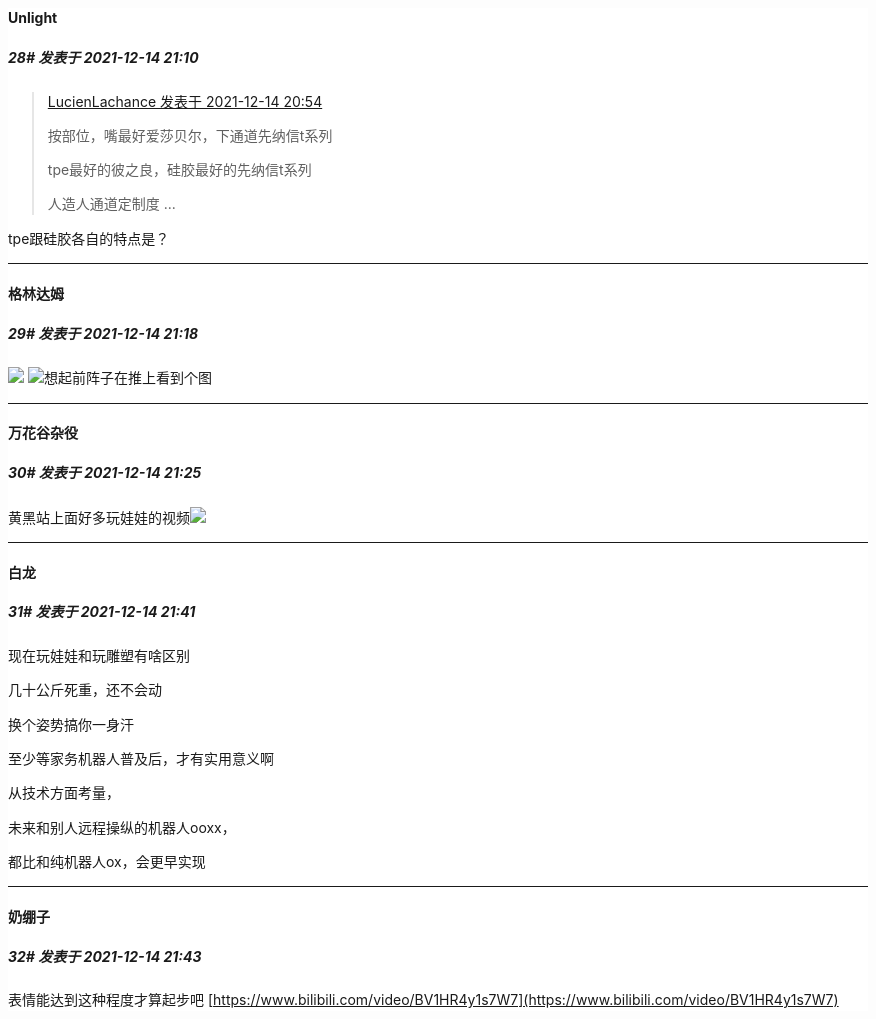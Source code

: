 ####  Unlight  
##### 28#       发表于 2021-12-14 21:10

<blockquote><a href="httphttps://bbs.saraba1st.com/2b/forum.php?mod=redirect&amp;goto=findpost&amp;pid=53937229&amp;ptid=2042496" target="_blank">LucienLachance 发表于 2021-12-14 20:54</a>

按部位，嘴最好爱莎贝尔，下通道先纳信t系列

tpe最好的彼之良，硅胶最好的先纳信t系列

人造人通道定制度 ...</blockquote>
tpe跟硅胶各自的特点是？

*****

####  格林达姆  
##### 29#       发表于 2021-12-14 21:18

<img src="https://p.sda1.dev/3/dd1d36a071143f346730b0cc78df5bfd/IMG_CMP_147595188.jpeg" referrerpolicy="no-referrer">
<img src="https://static.saraba1st.com/image/smiley/face2017/068.png" referrerpolicy="no-referrer">想起前阵子在推上看到个图

*****

####  万花谷杂役  
##### 30#       发表于 2021-12-14 21:25

黄黑站上面好多玩娃娃的视频<img src="https://static.saraba1st.com/image/smiley/face2017/067.png" referrerpolicy="no-referrer">



*****

####  白龙  
##### 31#       发表于 2021-12-14 21:41

现在玩娃娃和玩雕塑有啥区别

几十公斤死重，还不会动

换个姿势搞你一身汗

至少等家务机器人普及后，才有实用意义啊

从技术方面考量，

未来和别人远程操纵的机器人ooxx，

都比和纯机器人ox，会更早实现

*****

####  奶绷子  
##### 32#       发表于 2021-12-14 21:43

表情能达到这种程度才算起步吧
[https://www.bilibili.com/video/BV1HR4y1s7W7](https://www.bilibili.com/video/BV1HR4y1s7W7)
